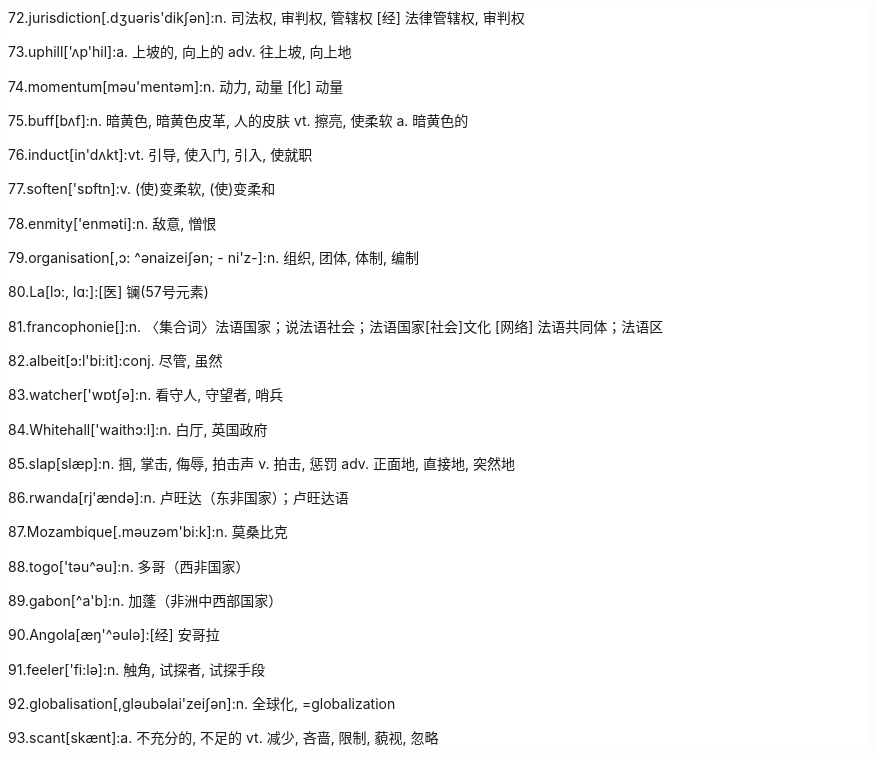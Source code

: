 72.jurisdiction[.dʒuәris'dikʃәn]:n. 司法权, 审判权, 管辖权 [经] 法律管辖权, 审判权 

73.uphill['ʌp'hil]:a. 上坡的, 向上的 adv. 往上坡, 向上地 

74.momentum[mәu'mentәm]:n. 动力, 动量 [化] 动量 

75.buff[bʌf]:n. 暗黄色, 暗黄色皮革, 人的皮肤 vt. 擦亮, 使柔软 a. 暗黄色的 

76.induct[in'dʌkt]:vt. 引导, 使入门, 引入, 使就职 

77.soften['sɒftn]:v. (使)变柔软, (使)变柔和 

78.enmity['enmәti]:n. 敌意, 憎恨 

79.organisation[,ɔ: ^әnaizeiʃən; - ni'z-]:n. 组织, 团体, 体制, 编制 

80.La[lɔ:, lɑ:]:[医] 镧(57号元素) 

81.francophonie[]:n. 〈集合词〉法语国家；说法语社会；法语国家[社会]文化 [网络] 法语共同体；法语区 

82.albeit[ɔ:l'bi:it]:conj. 尽管, 虽然 

83.watcher['wɒtʃә]:n. 看守人, 守望者, 哨兵 

84.Whitehall['waithɔ:l]:n. 白厅, 英国政府 

85.slap[slæp]:n. 掴, 掌击, 侮辱, 拍击声 v. 拍击, 惩罚 adv. 正面地, 直接地, 突然地 

86.rwanda[rj'ændә]:n. 卢旺达（东非国家）；卢旺达语 

87.Mozambique[.mәuzәm'bi:k]:n. 莫桑比克 

88.togo['tәu^әu]:n. 多哥（西非国家） 

89.gabon[^a'b]:n. 加蓬（非洲中西部国家） 

90.Angola[æŋ'^әulә]:[经] 安哥拉 

91.feeler['fi:lә]:n. 触角, 试探者, 试探手段 

92.globalisation[,gləubəlai'zeiʃən]:n. 全球化, =globalization 

93.scant[skænt]:a. 不充分的, 不足的 vt. 减少, 吝啬, 限制, 藐视, 忽略 

